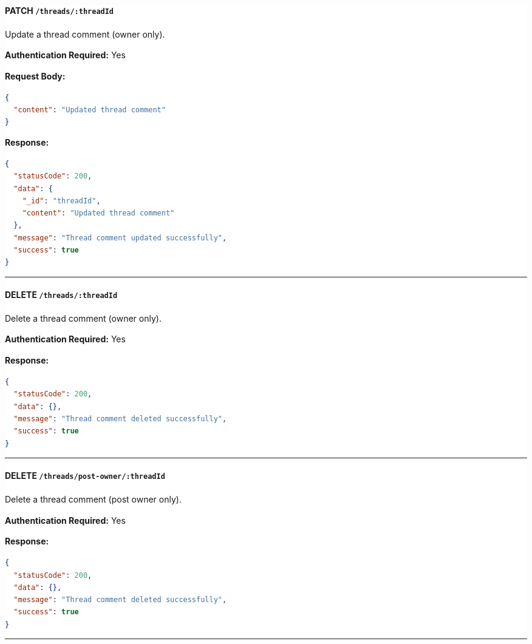 
#### **PATCH** `/threads/:threadId`
Update a thread comment (owner only).

**Authentication Required:** Yes

**Request Body:**
```json
{
  "content": "Updated thread comment"
}
```

**Response:**
```json
{
  "statusCode": 200,
  "data": {
    "_id": "threadId",
    "content": "Updated thread comment"
  },
  "message": "Thread comment updated successfully",
  "success": true
}
```

---

#### **DELETE** `/threads/:threadId`
Delete a thread comment (owner only).

**Authentication Required:** Yes

**Response:**
```json
{
  "statusCode": 200,
  "data": {},
  "message": "Thread comment deleted successfully",
  "success": true
}
```

---

#### **DELETE** `/threads/post-owner/:threadId`
Delete a thread comment (post owner only).

**Authentication Required:** Yes

**Response:**
```json
{
  "statusCode": 200,
  "data": {},
  "message": "Thread comment deleted successfully",
  "success": true
}
```

---
